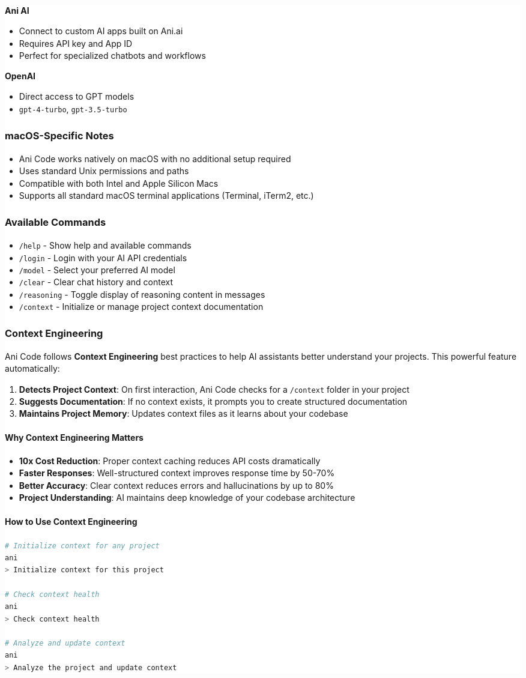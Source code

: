 **Ani AI**
- Connect to custom AI apps built on Ani.ai
- Requires API key and App ID
- Perfect for specialized chatbots and workflows

**OpenAI**
- Direct access to GPT models
- `gpt-4-turbo`, `gpt-3.5-turbo`

### macOS-Specific Notes
- Ani Code works natively on macOS with no additional setup required
- Uses standard Unix permissions and paths
- Compatible with both Intel and Apple Silicon Macs
- Supports all standard macOS terminal applications (Terminal, iTerm2, etc.)

### Available Commands
- `/help` - Show help and available commands
- `/login` - Login with your AI API credentials
- `/model` - Select your preferred AI model
- `/clear` - Clear chat history and context
- `/reasoning` - Toggle display of reasoning content in messages
- `/context` - Initialize or manage project context documentation

### Context Engineering

Ani Code follows **Context Engineering** best practices to help AI assistants better understand your projects. This powerful feature automatically:

1. **Detects Project Context**: On first interaction, Ani Code checks for a `/context` folder in your project
2. **Suggests Documentation**: If no context exists, it prompts you to create structured documentation
3. **Maintains Project Memory**: Updates context files as it learns about your codebase

#### Why Context Engineering Matters

- **10x Cost Reduction**: Proper context caching reduces API costs dramatically
- **Faster Responses**: Well-structured context improves response time by 50-70%
- **Better Accuracy**: Clear context reduces errors and hallucinations by up to 80%
- **Project Understanding**: AI maintains deep knowledge of your codebase architecture

#### How to Use Context Engineering

```bash
# Initialize context for any project
ani
> Initialize context for this project

# Check context health
ani
> Check context health

# Analyze and update context
ani
> Analyze the project and update context
```
